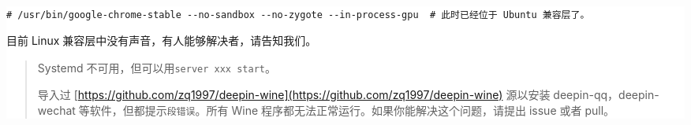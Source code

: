 ```
# /usr/bin/google-chrome-stable --no-sandbox --no-zygote --in-process-gpu  # 此时已经位于 Ubuntu 兼容层了。
```

目前 Linux 兼容层中没有声音，有人能够解决者，请告知我们。

> Systemd 不可用，但可以用`server xxx start`。
>
> 导入过 [https://github.com/zq1997/deepin-wine](https://github.com/zq1997/deepin-wine) 源以安装 deepin-qq，deepin-wechat 等软件，但都提示`段错误`。所有 Wine 程序都无法正常运行。如果你能解决这个问题，请提出 issue 或者 pull。
